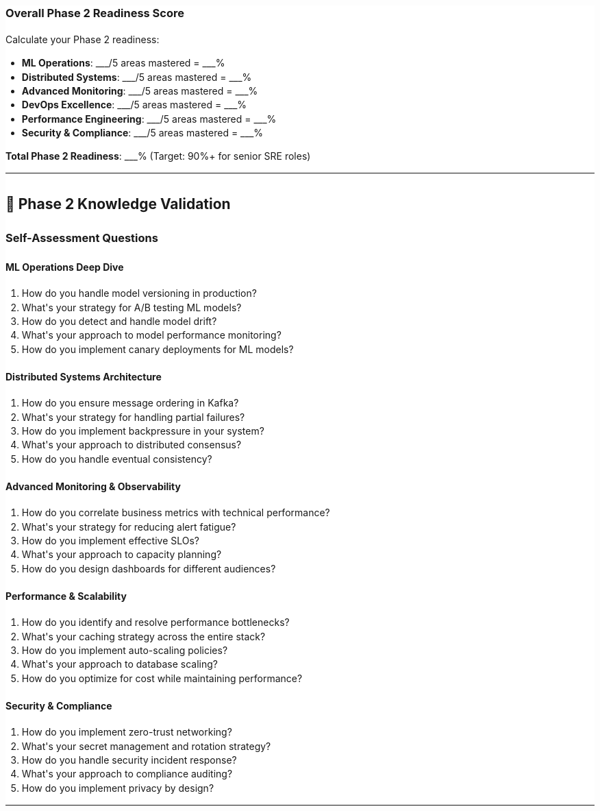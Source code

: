 ### **Overall Phase 2 Readiness Score**

Calculate your Phase 2 readiness:
- **ML Operations**: ___/5 areas mastered = ___%
- **Distributed Systems**: ___/5 areas mastered = ___%
- **Advanced Monitoring**: ___/5 areas mastered = ___%
- **DevOps Excellence**: ___/5 areas mastered = ___%
- **Performance Engineering**: ___/5 areas mastered = ___%
- **Security & Compliance**: ___/5 areas mastered = ___%

**Total Phase 2 Readiness**: ___% (Target: 90%+ for senior SRE roles)

---

## 🎯 **Phase 2 Knowledge Validation**

### **Self-Assessment Questions**

#### **ML Operations Deep Dive**
1. How do you handle model versioning in production?
2. What's your strategy for A/B testing ML models?
3. How do you detect and handle model drift?
4. What's your approach to model performance monitoring?
5. How do you implement canary deployments for ML models?

#### **Distributed Systems Architecture**
1. How do you ensure message ordering in Kafka?
2. What's your strategy for handling partial failures?
3. How do you implement backpressure in your system?
4. What's your approach to distributed consensus?
5. How do you handle eventual consistency?

#### **Advanced Monitoring & Observability**
1. How do you correlate business metrics with technical performance?
2. What's your strategy for reducing alert fatigue?
3. How do you implement effective SLOs?
4. What's your approach to capacity planning?
5. How do you design dashboards for different audiences?

#### **Performance & Scalability**
1. How do you identify and resolve performance bottlenecks?
2. What's your caching strategy across the entire stack?
3. How do you implement auto-scaling policies?
4. What's your approach to database scaling?
5. How do you optimize for cost while maintaining performance?

#### **Security & Compliance**
1. How do you implement zero-trust networking?
2. What's your secret management and rotation strategy?
3. How do you handle security incident response?
4. What's your approach to compliance auditing?
5. How do you implement privacy by design?

---